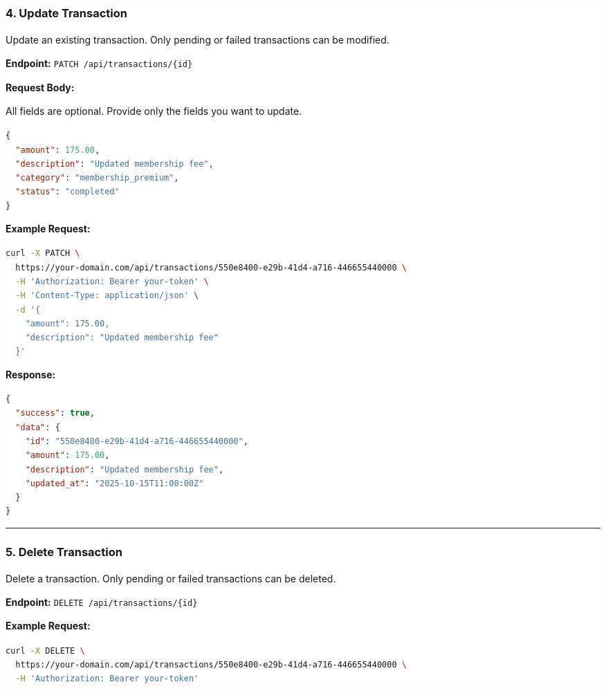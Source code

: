 
### 4. Update Transaction

Update an existing transaction. Only pending or failed transactions can be modified.

**Endpoint:** `PATCH /api/transactions/{id}`

**Request Body:**

All fields are optional. Provide only the fields you want to update.

```json
{
  "amount": 175.00,
  "description": "Updated membership fee",
  "category": "membership_premium",
  "status": "completed"
}
```

**Example Request:**

```bash
curl -X PATCH \
  https://your-domain.com/api/transactions/550e8400-e29b-41d4-a716-446655440000 \
  -H 'Authorization: Bearer your-token' \
  -H 'Content-Type: application/json' \
  -d '{
    "amount": 175.00,
    "description": "Updated membership fee"
  }'
```

**Response:**

```json
{
  "success": true,
  "data": {
    "id": "550e8400-e29b-41d4-a716-446655440000",
    "amount": 175.00,
    "description": "Updated membership fee",
    "updated_at": "2025-10-15T11:00:00Z"
  }
}
```

---

### 5. Delete Transaction

Delete a transaction. Only pending or failed transactions can be deleted.

**Endpoint:** `DELETE /api/transactions/{id}`

**Example Request:**

```bash
curl -X DELETE \
  https://your-domain.com/api/transactions/550e8400-e29b-41d4-a716-446655440000 \
  -H 'Authorization: Bearer your-token'
```

